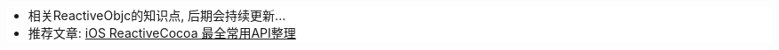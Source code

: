 ```objc
```

- 相关ReactiveObjc的知识点, 后期会持续更新...
- 推荐文章: [iOS ReactiveCocoa 最全常用API整理](http://www.cocoachina.com/ios/20160729/17236.html)